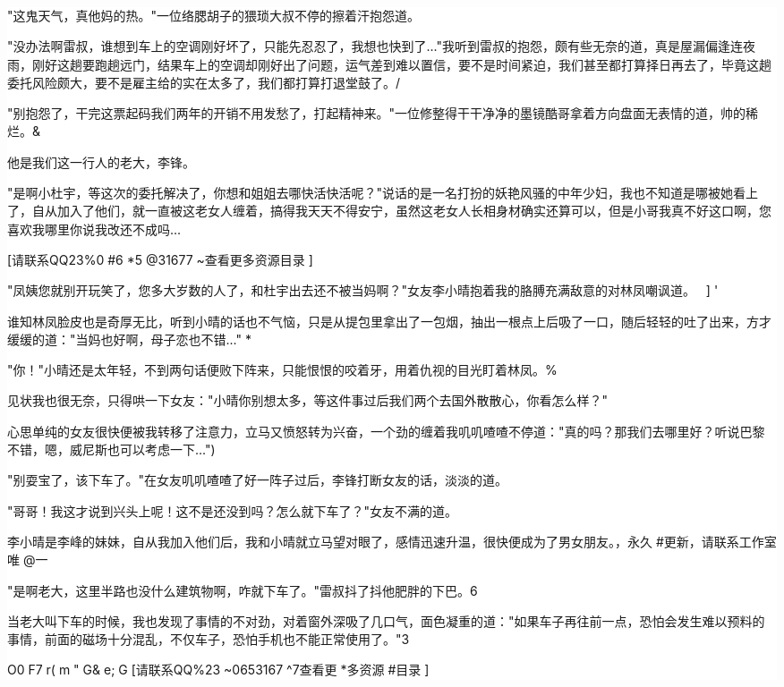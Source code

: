 

"这鬼天气，真他妈的热。"一位络腮胡子的猥琐大叔不停的擦着汗抱怨道。



"没办法啊雷叔，谁想到车上的空调刚好坏了，只能先忍忍了，我想也快到了..."我听到雷叔的抱怨，颇有些无奈的道，真是屋漏偏逢连夜雨，刚好这趟要跑趟远门，结果车上的空调却刚好出了问题，运气差到难以置信，要不是时间紧迫，我们甚至都打算择日再去了，毕竟这趟委托风险颇大，要不是雇主给的实在太多了，我们都打算打退堂鼓了。/



"别抱怨了，干完这票起码我们两年的开销不用发愁了，打起精神来。"一位修整得干干净净的墨镜酷哥拿着方向盘面无表情的道，帅的稀烂。&





他是我们这一行人的老大，李锋。





"是啊小杜宇，等这次的委托解决了，你想和姐姐去哪快活快活呢？"说话的是一名打扮的妖艳风骚的中年少妇，我也不知道是哪被她看上了，自从加入了他们，就一直被这老女人缠着，搞得我天天不得安宁，虽然这老女人长相身材确实还算可以，但是小哥我真不好这口啊，您喜欢我哪里你说我改还不成吗...



 [请联系QQ23%0 #6 *5 @31677 ~查看更多资源目录 ]



"凤姨您就别开玩笑了，您多大岁数的人了，和杜宇出去还不被当妈啊？"女友李小晴抱着我的胳膊充满敌意的对林凤嘲讽道。   ] '



谁知林凤脸皮也是奇厚无比，听到小晴的话也不气恼，只是从提包里拿出了一包烟，抽出一根点上后吸了一口，随后轻轻的吐了出来，方才缓缓的道："当妈也好啊，母子恋也不错..." *



"你！"小晴还是太年轻，不到两句话便败下阵来，只能恨恨的咬着牙，用着仇视的目光盯着林凤。%





见状我也很无奈，只得哄一下女友："小晴你别想太多，等这件事过后我们两个去国外散散心，你看怎么样？"





心思单纯的女友很快便被我转移了注意力，立马又愤怒转为兴奋，一个劲的缠着我叽叽喳喳不停道："真的吗？那我们去哪里好？听说巴黎不错，嗯，威尼斯也可以考虑一下...")



"别耍宝了，该下车了。"在女友叽叽喳喳了好一阵子过后，李锋打断女友的话，淡淡的道。



"哥哥！我这才说到兴头上呢！这不是还没到吗？怎么就下车了？"女友不满的道。



李小晴是李峰的妹妹，自从我加入他们后，我和小晴就立马望对眼了，感情迅速升温，很快便成为了男女朋友。，永久 #更新，请联系工作室唯 @一





"是啊老大，这里半路也没什么建筑物啊，咋就下车了。"雷叔抖了抖他肥胖的下巴。6



当老大叫下车的时候，我也发现了事情的不对劲，对着窗外深吸了几口气，面色凝重的道："如果车子再往前一点，恐怕会发生难以预料的事情，前面的磁场十分混乱，不仅车子，恐怕手机也不能正常使用了。"3

O0 F7 r( m " G& e; G [请联系QQ%23 ~0653167 ^7查看更 *多资源 #目录 ]
